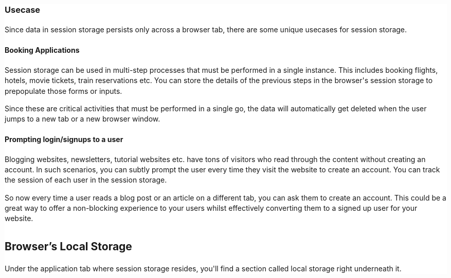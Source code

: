 ### Usecase

Since data in session storage persists only across a browser tab, there are some unique usecases for session storage. 

#### Booking Applications

Session storage can be used in multi-step processes that must be performed in a single instance. This includes booking flights, hotels, movie tickets, train reservations etc. You can store the details of the previous steps in the browser's session storage to prepopulate those forms or inputs. 

Since these are critical activities that must be performed in a single go, the data will automatically get deleted when the user jumps to a new tab or a new browser window.

#### Prompting login/signups to a user

Blogging websites, newsletters, tutorial websites etc. have tons of visitors who read through the content without creating an account. In such scenarios, you can subtly prompt the user every time they visit the website to create an account. You can track the session of each user in the session storage.

So now every time a user reads a blog post or an article on a different tab, you can ask them to create an account. This could be a great way to offer a non-blocking experience to your users whilst effectively converting them to a signed up user for your website. 



##  **Browser’s Local Storage**

Under the application tab where session storage resides, you'll find a section called local storage right underneath it. 
